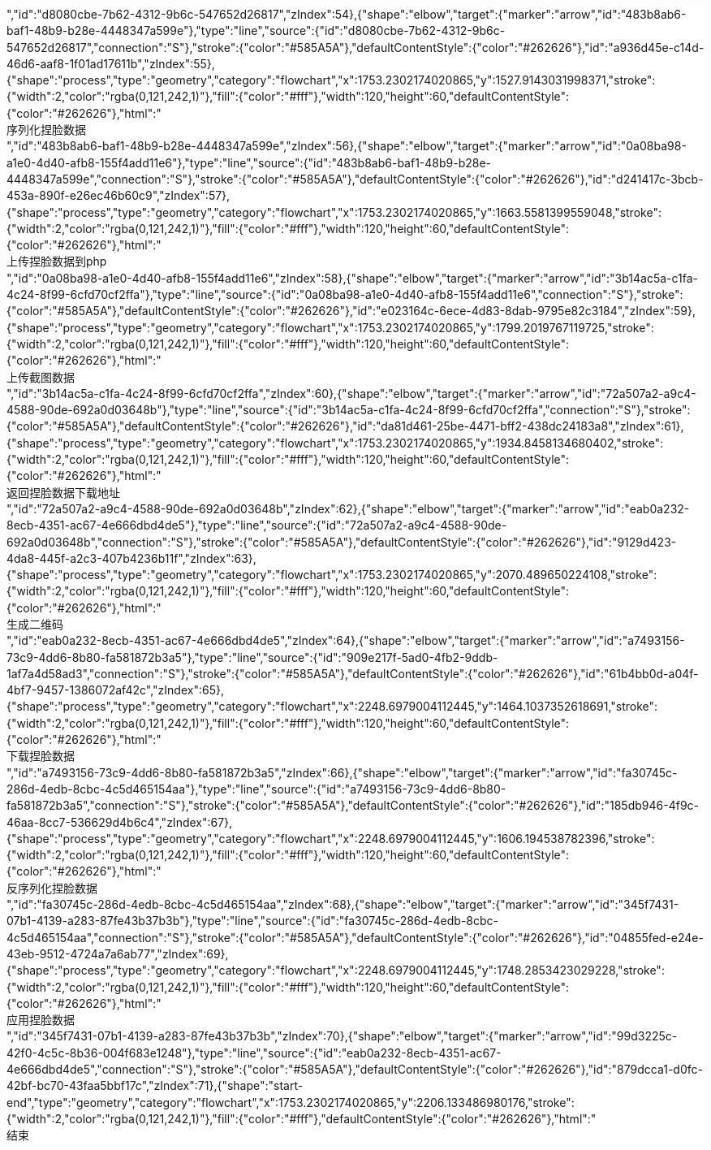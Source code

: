 </div>","id":"d8080cbe-7b62-4312-9b6c-547652d26817","zIndex":54},{"shape":"elbow","target":{"marker":"arrow","id":"483b8ab6-baf1-48b9-b28e-4448347a599e"},"type":"line","source":{"id":"d8080cbe-7b62-4312-9b6c-547652d26817","connection":"S"},"stroke":{"color":"#585A5A"},"defaultContentStyle":{"color":"#262626"},"id":"a936d45e-c14d-46d6-aaf8-1f01ad17611b","zIndex":55},{"shape":"process","type":"geometry","category":"flowchart","x":1753.2302174020865,"y":1527.9143031998371,"stroke":{"width":2,"color":"rgba(0,121,242,1)"},"fill":{"color":"#fff"},"width":120,"height":60,"defaultContentStyle":{"color":"#262626"},"html":"<div style=\"text-align:center;\">序列化捏脸数据<br></div>","id":"483b8ab6-baf1-48b9-b28e-4448347a599e","zIndex":56},{"shape":"elbow","target":{"marker":"arrow","id":"0a08ba98-a1e0-4d40-afb8-155f4add11e6"},"type":"line","source":{"id":"483b8ab6-baf1-48b9-b28e-4448347a599e","connection":"S"},"stroke":{"color":"#585A5A"},"defaultContentStyle":{"color":"#262626"},"id":"d241417c-3bcb-453a-890f-e26ec46b60c9","zIndex":57},{"shape":"process","type":"geometry","category":"flowchart","x":1753.2302174020865,"y":1663.5581399559048,"stroke":{"width":2,"color":"rgba(0,121,242,1)"},"fill":{"color":"#fff"},"width":120,"height":60,"defaultContentStyle":{"color":"#262626"},"html":"<div style=\"text-align:center;\">上传捏脸数据到php</div>","id":"0a08ba98-a1e0-4d40-afb8-155f4add11e6","zIndex":58},{"shape":"elbow","target":{"marker":"arrow","id":"3b14ac5a-c1fa-4c24-8f99-6cfd70cf2ffa"},"type":"line","source":{"id":"0a08ba98-a1e0-4d40-afb8-155f4add11e6","connection":"S"},"stroke":{"color":"#585A5A"},"defaultContentStyle":{"color":"#262626"},"id":"e023164c-6ece-4d83-8dab-9795e82c3184","zIndex":59},{"shape":"process","type":"geometry","category":"flowchart","x":1753.2302174020865,"y":1799.2019767119725,"stroke":{"width":2,"color":"rgba(0,121,242,1)"},"fill":{"color":"#fff"},"width":120,"height":60,"defaultContentStyle":{"color":"#262626"},"html":"<div style=\"text-align:center;\">上传截图数据</div>","id":"3b14ac5a-c1fa-4c24-8f99-6cfd70cf2ffa","zIndex":60},{"shape":"elbow","target":{"marker":"arrow","id":"72a507a2-a9c4-4588-90de-692a0d03648b"},"type":"line","source":{"id":"3b14ac5a-c1fa-4c24-8f99-6cfd70cf2ffa","connection":"S"},"stroke":{"color":"#585A5A"},"defaultContentStyle":{"color":"#262626"},"id":"da81d461-25be-4471-bff2-438dc24183a8","zIndex":61},{"shape":"process","type":"geometry","category":"flowchart","x":1753.2302174020865,"y":1934.8458134680402,"stroke":{"width":2,"color":"rgba(0,121,242,1)"},"fill":{"color":"#fff"},"width":120,"height":60,"defaultContentStyle":{"color":"#262626"},"html":"<div style=\"text-align:center;\">返回捏脸数据下载地址</div>","id":"72a507a2-a9c4-4588-90de-692a0d03648b","zIndex":62},{"shape":"elbow","target":{"marker":"arrow","id":"eab0a232-8ecb-4351-ac67-4e666dbd4de5"},"type":"line","source":{"id":"72a507a2-a9c4-4588-90de-692a0d03648b","connection":"S"},"stroke":{"color":"#585A5A"},"defaultContentStyle":{"color":"#262626"},"id":"9129d423-4da8-445f-a2c3-407b4236b11f","zIndex":63},{"shape":"process","type":"geometry","category":"flowchart","x":1753.2302174020865,"y":2070.489650224108,"stroke":{"width":2,"color":"rgba(0,121,242,1)"},"fill":{"color":"#fff"},"width":120,"height":60,"defaultContentStyle":{"color":"#262626"},"html":"<div style=\"text-align:center;\">生成二维码</div>","id":"eab0a232-8ecb-4351-ac67-4e666dbd4de5","zIndex":64},{"shape":"elbow","target":{"marker":"arrow","id":"a7493156-73c9-4dd6-8b80-fa581872b3a5"},"type":"line","source":{"id":"909e217f-5ad0-4fb2-9ddb-1af7a4d58ad3","connection":"S"},"stroke":{"color":"#585A5A"},"defaultContentStyle":{"color":"#262626"},"id":"61b4bb0d-a04f-4bf7-9457-1386072af42c","zIndex":65},{"shape":"process","type":"geometry","category":"flowchart","x":2248.6979004112445,"y":1464.1037352618691,"stroke":{"width":2,"color":"rgba(0,121,242,1)"},"fill":{"color":"#fff"},"width":120,"height":60,"defaultContentStyle":{"color":"#262626"},"html":"<div style=\"text-align:center;\">下载捏脸数据</div>","id":"a7493156-73c9-4dd6-8b80-fa581872b3a5","zIndex":66},{"shape":"elbow","target":{"marker":"arrow","id":"fa30745c-286d-4edb-8cbc-4c5d465154aa"},"type":"line","source":{"id":"a7493156-73c9-4dd6-8b80-fa581872b3a5","connection":"S"},"stroke":{"color":"#585A5A"},"defaultContentStyle":{"color":"#262626"},"id":"185db946-4f9c-46aa-8cc7-536629d4b6c4","zIndex":67},{"shape":"process","type":"geometry","category":"flowchart","x":2248.6979004112445,"y":1606.194538782396,"stroke":{"width":2,"color":"rgba(0,121,242,1)"},"fill":{"color":"#fff"},"width":120,"height":60,"defaultContentStyle":{"color":"#262626"},"html":"<div style=\"text-align:center;\">反序列化捏脸数据</div>","id":"fa30745c-286d-4edb-8cbc-4c5d465154aa","zIndex":68},{"shape":"elbow","target":{"marker":"arrow","id":"345f7431-07b1-4139-a283-87fe43b37b3b"},"type":"line","source":{"id":"fa30745c-286d-4edb-8cbc-4c5d465154aa","connection":"S"},"stroke":{"color":"#585A5A"},"defaultContentStyle":{"color":"#262626"},"id":"04855fed-e24e-43eb-9512-4724a7a6ab77","zIndex":69},{"shape":"process","type":"geometry","category":"flowchart","x":2248.6979004112445,"y":1748.2853423029228,"stroke":{"width":2,"color":"rgba(0,121,242,1)"},"fill":{"color":"#fff"},"width":120,"height":60,"defaultContentStyle":{"color":"#262626"},"html":"<div style=\"text-align:center;\">应用捏脸数据</div>","id":"345f7431-07b1-4139-a283-87fe43b37b3b","zIndex":70},{"shape":"elbow","target":{"marker":"arrow","id":"99d3225c-42f0-4c5c-8b36-004f683e1248"},"type":"line","source":{"id":"eab0a232-8ecb-4351-ac67-4e666dbd4de5","connection":"S"},"stroke":{"color":"#585A5A"},"defaultContentStyle":{"color":"#262626"},"id":"879dcca1-d0fc-42bf-bc70-43faa5bbf17c","zIndex":71},{"shape":"start-end","type":"geometry","category":"flowchart","x":1753.2302174020865,"y":2206.133486980176,"stroke":{"width":2,"color":"rgba(0,121,242,1)"},"fill":{"color":"#fff"},"defaultContentStyle":{"color":"#262626"},"html":"<div style=\"text-align:center;\">结束
